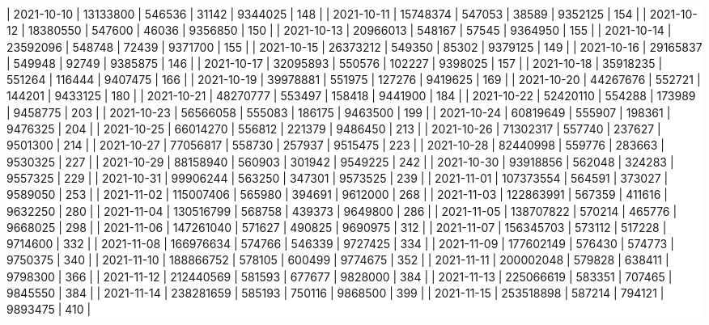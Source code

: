| 2021-10-10 | 13133800 | 546536 | 31142 | 9344025 | 148 |
| 2021-10-11 | 15748374 | 547053 | 38589 | 9352125 | 154 |
| 2021-10-12 | 18380550 | 547600 | 46036 | 9356850 | 150 |
| 2021-10-13 | 20966013 | 548167 | 57545 | 9364950 | 155 |
| 2021-10-14 | 23592096 | 548748 | 72439 | 9371700 | 155 |
| 2021-10-15 | 26373212 | 549350 | 85302 | 9379125 | 149 |
| 2021-10-16 | 29165837 | 549948 | 92749 | 9385875 | 146 |
| 2021-10-17 | 32095893 | 550576 | 102227 | 9398025 | 157 |
| 2021-10-18 | 35918235 | 551264 | 116444 | 9407475 | 166 |
| 2021-10-19 | 39978881 | 551975 | 127276 | 9419625 | 169 |
| 2021-10-20 | 44267676 | 552721 | 144201 | 9433125 | 180 |
| 2021-10-21 | 48270777 | 553497 | 158418 | 9441900 | 184 |
| 2021-10-22 | 52420110 | 554288 | 173989 | 9458775 | 203 |
| 2021-10-23 | 56566058 | 555083 | 186175 | 9463500 | 199 |
| 2021-10-24 | 60819649 | 555907 | 198361 | 9476325 | 204 |
| 2021-10-25 | 66014270 | 556812 | 221379 | 9486450 | 213 |
| 2021-10-26 | 71302317 | 557740 | 237627 | 9501300 | 214 |
| 2021-10-27 | 77056817 | 558730 | 257937 | 9515475 | 223 |
| 2021-10-28 | 82440998 | 559776 | 283663 | 9530325 | 227 |
| 2021-10-29 | 88158940 | 560903 | 301942 | 9549225 | 242 |
| 2021-10-30 | 93918856 | 562048 | 324283 | 9557325 | 229 |
| 2021-10-31 | 99906244 | 563250 | 347301 | 9573525 | 239 |
| 2021-11-01 | 107373554 | 564591 | 373027 | 9589050 | 253 |
| 2021-11-02 | 115007406 | 565980 | 394691 | 9612000 | 268 |
| 2021-11-03 | 122863991 | 567359 | 411616 | 9632250 | 280 |
| 2021-11-04 | 130516799 | 568758 | 439373 | 9649800 | 286 |
| 2021-11-05 | 138707822 | 570214 | 465776 | 9668025 | 298 |
| 2021-11-06 | 147261040 | 571627 | 490825 | 9690975 | 312 |
| 2021-11-07 | 156345703 | 573112 | 517228 | 9714600 | 332 |
| 2021-11-08 | 166976634 | 574766 | 546339 | 9727425 | 334 |
| 2021-11-09 | 177602149 | 576430 | 574773 | 9750375 | 340 |
| 2021-11-10 | 188866752 | 578105 | 600499 | 9774675 | 352 |
| 2021-11-11 | 200002048 | 579828 | 638411 | 9798300 | 366 |
| 2021-11-12 | 212440569 | 581593 | 677677 | 9828000 | 384 |
| 2021-11-13 | 225066619 | 583351 | 707465 | 9845550 | 384 |
| 2021-11-14 | 238281659 | 585193 | 750116 | 9868500 | 399 |
| 2021-11-15 | 253518898 | 587214 | 794121 | 9893475 | 410 |